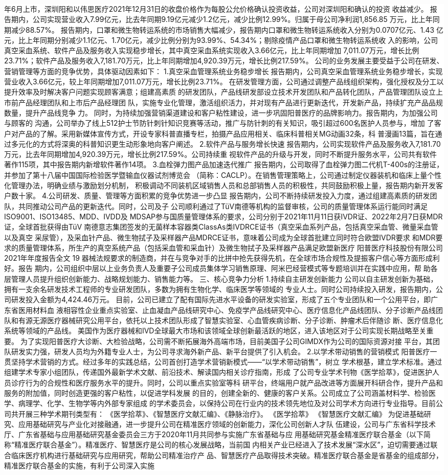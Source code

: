年6月上市，深圳阳和以伟思医疗2021年12月31日的收盘价格作为每股公允价格确认投资收益，公司对深圳阳和确认的投资
收益减少。
报告期内，公司实现营业收入7.99亿元，比去年同期9.19亿元减少1.2亿元，减少比例12.99%。归属于母公司净利润1,856.85
万元，比上年同期减少88.57%。
报告期内，口罩和微生物转运系统的市场销售大幅减少，报告期内口罩和微生物转运系统收入分别为0.0707亿元、1.43
亿元，比上年同期分别减少1.1亿元、1.70亿元，减少比例分别为93.99%、54.34%；剔除疫情产品口罩和微生物转运系统收
入的影响，公司真空采血系统、软件产品及服务收入实现稳步增长，其中真空采血系统实现收入3.66亿元，比上年同期增加
7,011.07万元，增长比例23.71%；软件产品及服务收入7,181.70万元，比上年同期增加4,920.39万元，增长比例217.59%。
公司的业务发展主要受益于公司在研发、营销管理等方面的竞争优势，具体驱动因素如下：
1.真空采血管理系统业务稳步增长
报告期内，公司真空采血管理系统业务稳步增长，实现营业收入3.66亿元，较上年同期增加7,011.07万元，增长比例23.71%。
在研发管理方面，公司通过调整产品线组织架构，强化授权及分工以提升效率及时解决客户问题实现顾客满意；组建高素质
的研发团队，产品线研发部设立技术开发团队和产品转化团队，产品管理团队设立上市前产品经理团队和上市后产品经理团
队，实施专业化管理，激活组织活力，并对现有产品进行更新迭代，开发新产品，持续扩充产品品规数量，提升产品线竞争
力。
同时，为持续加强营销渠道建设和客户粘性建设，进一步巩固阳普医疗的品牌影响力。报告期内，为加强公司与顾客的
沟通，公司举办了线上512护士节防针刺针知识竞赛等活动，推广与防针刺的有关知识，吸引超过600名医护人员参与，增加
了客户对产品的了解。采用新媒体宣传方式，开设专家科普直播专栏，拍摄产品应用相关、临床科普相关MG动画32条，科
普漫画13篇，旨在通过多元化的方式将深奥的科普知识更生动形象地向客户阐述。
2.软件产品与服务增长快速
报告期内，公司实现软件产品及服务收入7,181.70万元，比去年同期增加4,920.39万元，增长比例217.59%。公司持续重
视软件产品的升级与开发，同时不断提升服务水平，公司共有软件著作115项，其中报告期内新增软件著作14项。
3.血栓弹力图产品加速迭代推广
报告期内，公司取得了血栓弹力图二代机T-400s的注册证，并参加了第十八届中国国际检验医学暨输血仪器试剂博览会
（简称：CACLP）。在销售管理策略上，公司通过制定仪器装机和临床上量个性化管理办法，明确业绩与激励划分机制，
积极调动不同装机区域销售人员和总部销售人员的积极性，共同鼓励积极上量，报告期内新开发客户数十家。
4.公司研发、质量、管理等方面积累的竞争优势进一步凸显
报告期内，公司不断持续研发投入力度，通过组建高素质的研发团队，共同推动公司产品的更新迭代。同时，公司及子
公司顺利通过了TüV南德等机构的监督审核，公司的质量管理体系运行能同时满足ISO9001、ISO13485、MDD、IVDD及
MDSAP参与国质量管理体系的要求，公司分别于2021年11月11日获IVDR证、2022年2月7日获MDR证，全球首批获得由TüV
南德意志集团签发的无菌样本容器类ClassAs类IVDRCE证书（真空采血系列产品，包括真空采血管、微量采血管以及真空
采尿管），及采血针产品、微生物拭子及采样器产品MDRCE证书，意味着公司成为全球首批建立同时符合欧盟IVDR要求
和MDR要求的质量管理体系，所生产的真空系统产品（包括采血管和采血针）及微生物拭子及采样器产品满足欧盟新医疗
阳普医疗科技股份有限公司2021年年度报告全文
19
器械法规要求的制造商，并在与竞争对手的比拼中抢先获得先机，在全球市场合规性及提振客户信心等方面形成利好。报告
期内，公司组织中层以上业务负责人及重要子公司成员集体学习销售原理、阿米巴经营模式等专题培训并在实践中应用，帮
助各层管理人员提升组织创新能力、战略规划能力、销售能力等。
三、核心竞争力分析
1.持续自主研发创新能力
公司以自主研发创新为基础，拥有一支余名研发技术工程师的专业研发团队，多数为拥有生物化学、临床医学等领域的
专业人士。同时公司持续投入研发，报告期内，公司研发投入金额为4,424.46万元。
目前，公司已建立了配有国际先进水平设备的研发实验室，形成了五个专业团队和一个公用平台，即广东省医用材料血
液相容性企业重点实验室、止血凝血产品线研究中心、免疫学产品线研究中心、医疗信息化产品线团队、分子诊断产品线团
队和有源无源医疗器械研究公用平台，依托以上技术团队形成了智慧实验室、心血管疾病诊断、分子诊断、肿瘤术后伴随诊
断、医疗信息化系统等领域的产品线。
美国作为医疗器械和IVD全球最大市场和该领域全球创新最活跃的地区，进入该地区对于公司实现长期战略至关重要。
为了实现阳普医疗大诊断、大检验战略，公司需不断拓展海外高端市场，目前美国子公司GIMDX作为公司的国际资源对接
平台，其团队研发实力强，研发人员均为外籍专业人士，为公司寻求海外新产品、新平台提供了引入机会。
2.以学术带动销售的营销模式
阳普医疗一贯坚持学术营销的方式。经过多年的实践总结，公司首创打造学术营销新模式——“以学术带动销售”，树立
学术根基，建立学术标准。通过组建学术专家小组团队，传递国外最新学术文献、前沿技术、解读国内相关诊疗指南，形成
了公司专业学术刊物《医学拾萃》，促进医护人员诊疗行为的合规性和医疗服务水平的提升。同时，公司以重点实验室等科
研平台，终端用户就产品改进等方面展开科研合作，提升产品和服务的附加值，同时创造更强的客户粘性，以促进学科发展
的目的，创建全新的、健康的客户关系。公司成立了公司涵盖材料学、检验医学、病理学、化学、生物学等内外部专家组成
的学术委员会，以保持公司在行业内的技术领先地位及对公司学术方向进行专业指导。目前公司共开展三种学术期刊类型有：
《医学拾萃》、《智慧医疗文献汇编》、《静脉治疗》。
《医学拾萃》
《智慧医疗文献汇编》
为促进基础研究、应用基础研究与产业化对接融通，进一步提升公司在精准医疗领域的创新能力，深化公司创新人才队
伍建设，公司与广东省科学技术厅、广东省基础与应用基础研究基金委员会三方于2020年11月共同参与实施广东省基础与应
用基础研究基金精准医疗联合基金（以下简称“精准医疗联合基金”）。精准医疗、智慧医疗是公司的核心发展战略，当前国
内相关产业已经进入了技术发展“深水区”，迫切需要通过联合临床医疗机构进行基础研究与应用研究，帮助公司精准治疗产
品、智慧医疗产品取得技术突破。精准医疗联合基金是省基金的组成部分，精准医疗联合基金的实施，有利于公司深入实施